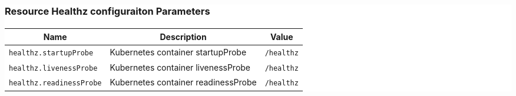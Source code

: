 
### Resource Healthz configuraiton Parameters

| Name                     | Description                         | Value      |
| ------------------------ | ----------------------------------- | ---------- |
| `healthz.startupProbe`   | Kubernetes container startupProbe   | `/healthz` |
| `healthz.livenessProbe`  | Kubernetes container livenessProbe  | `/healthz` |
| `healthz.readinessProbe` | Kubernetes container readinessProbe | `/healthz` |


